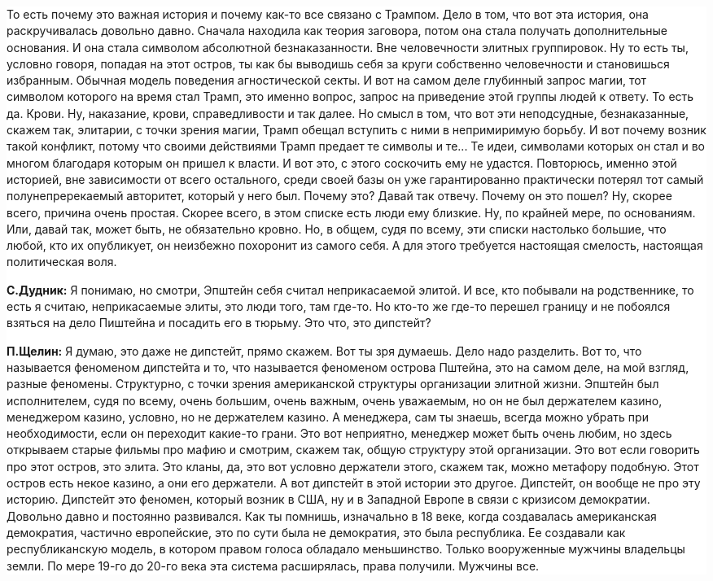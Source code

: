 То есть почему это важная история и почему как-то все связано с Трампом.
Дело в том, что вот эта история, она раскручивалась довольно давно.
Сначала находила как теория заговора, потом она стала получать дополнительные основания.
И она стала символом абсолютной безнаказанности.
Вне человечности элитных группировок.
Ну то есть ты, условно говоря, попадая на этот остров, ты как бы выводишь себя за круги собственно человечности и становишься избранным.
Обычная модель поведения агностической секты.
И вот на самом деле глубинный запрос магии, тот символом которого на время стал Трамп, это именно вопрос, запрос на приведение этой группы людей к ответу.
То есть да.
Крови.
Ну, наказание, крови, справедливости и так далее.
Но смысл в том, что вот эти неподсудные, безнаказанные, скажем так, элитарии, с точки зрения магии, Трамп обещал вступить с ними в непримиримую борьбу.
И вот почему возник такой конфликт, потому что своими действиями Трамп предает те символы и те...
Те идеи, символами которых он стал и во многом благодаря которым он пришел к власти.
И вот это, с этого соскочить ему не удастся.
Повторюсь, именно этой историей, вне зависимости от всего остального, среди своей базы он уже гарантированно практически потерял тот самый полунепререкаемый авторитет, который у него был.
Почему это?
Давай так отвечу.
Почему он это пошел?
Ну, скорее всего, причина очень простая.
Скорее всего, в этом списке есть люди ему близкие.
Ну, по крайней мере, по основаниям.
Или, давай так, может быть, не обязательно кровно.
Но, в общем, судя по всему, эти списки настолько большие, что любой, кто их опубликует, он неизбежно похоронит из самого себя.
А для этого требуется настоящая смелость, настоящая политическая воля.

**С.Дудник:**
Я понимаю, но смотри, Эпштейн себя считал неприкасаемой элитой.
И все, кто побывали на родственнике, то есть я считаю, неприкасаемые элиты, это люди того, там где-то.
Но кто-то же где-то перешел границу и не побоялся взяться на дело Пиштейна и посадить его в тюрьму.
Это что, это дипстейт?

**П.Щелин:**
Я думаю, это даже не дипстейт, прямо скажем.
Вот ты зря думаешь.
Дело надо разделить.
Вот то, что называется феноменом дипстейта и то, что называется феноменом острова Пштейна, это на самом деле, на мой взгляд, разные феномены.
Структурно, с точки зрения американской структуры организации элитной жизни.
Эпштейн был исполнителем, судя по всему, очень большим, очень важным, очень уважаемым, но он не был держателем казино, менеджером казино, условно, но не держателем казино.
А менеджера, сам ты знаешь, всегда можно убрать при необходимости, если он переходит какие-то грани.
Это вот неприятно, менеджер может быть очень любим, но здесь открываем старые фильмы про мафию и смотрим, скажем так, общую структуру этой организации.
Это вот если говорить про этот остров, это элита.
Это кланы, да, это вот условно держатели этого, скажем так, можно метафору подобную.
Этот остров есть некое казино, а они его держатели.
А вот дипстейт в этой истории это другое.
Дипстейт, он вообще не про эту историю.
Дипстейт это феномен, который возник в США, ну и в Западной Европе в связи с кризисом демократии.
Довольно давно и постоянно развивался.
Как ты помнишь, изначально в 18 веке, когда создавалась американская демократия, частично европейские, это по сути была не демократия, это была республика.
Ее создавали как республиканскую модель, в котором правом голоса обладало меньшинство.
Только вооруженные мужчины владельцы земли.
По мере 19-го до 20-го века эта система расширялась, права получили.
Мужчины все.